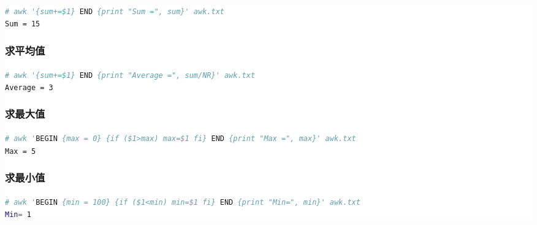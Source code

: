 ```bash
# awk '{sum+=$1} END {print "Sum =", sum}' awk.txt 
Sum = 15
```

### 求平均值

```bash
# awk '{sum+=$1} END {print "Average =", sum/NR}' awk.txt
Average = 3
```

### 求最大值

```bash
# awk 'BEGIN {max = 0} {if ($1>max) max=$1 fi} END {print "Max =", max}' awk.txt
Max = 5
```

### 求最小值

```bash
# awk 'BEGIN {min = 100} {if ($1<min) min=$1 fi} END {print "Min=", min}' awk.txt
Min= 1
```
